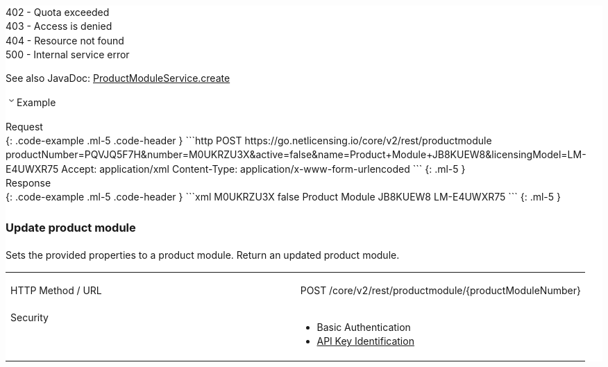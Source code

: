 402 - Quota exceeded<br />
403 - Access is denied<br />
404 - Resource not found<br />
500 - Internal service error</p></td>
</tr>
</tbody>
</table>

See also
JavaDoc: <a href="https://go.netlicensing.io/javadoc/v2/com/labs64/netlicensing/service/ProductModuleService.html#create-com.labs64.netlicensing.domain.vo.Context-java.lang.String-com.labs64.netlicensing.domain.entity.ProductModule-" class="external-link">ProductModuleService.create</a>

<span
class="expand-control-icon"><img src="assets/images/icons/grey_arrow_down.png" class="expand-control-image" /></span><span
class="expand-control-text">Example</span>

<div>Request</div>
{: .code-example .ml-5 .code-header }
```http
POST https://go.netlicensing.io/core/v2/rest/productmodule
productNumber=PQVJQ5F7H&number=M0UKRZU3X&active=false&name=Product+Module+JB8KUEW8&licensingModel=LM-E4UWXR75
Accept: application/xml
Content-Type: application/x-www-form-urlencoded
```
{: .ml-5 }

<div>Response</div>
{: .code-example .ml-5 .code-header }
```xml
<netlicensing xmlns="http://netlicensing.labs64.com/schema/context">
    <items>
        <item type="ProductModule">
            <property name="number">M0UKRZU3X</property>
            <property name="active">false</property>
            <property name="name">Product Module JB8KUEW8</property>
            <property name="licensingModel">LM-E4UWXR75</property>
        </item>
    </items>
</netlicensing>
```
{: .ml-5 }

### Update product module

Sets the provided properties to a product module. Return an updated
product module.

<table>
<colgroup>
<col style="width: 50%" />
<col style="width: 50%" />
</colgroup>
<tbody>
<tr class="odd">
<td><p>HTTP Method / URL</p></td>
<td><p>POST /core/v2/rest/productmodule/{productModuleNumber}</p></td>
</tr>
<tr class="even">
<td>Security</td>
<td><ul>
<li>Basic Authentication</li>
<li><a href="security">API Key Identification</a>
<ul>